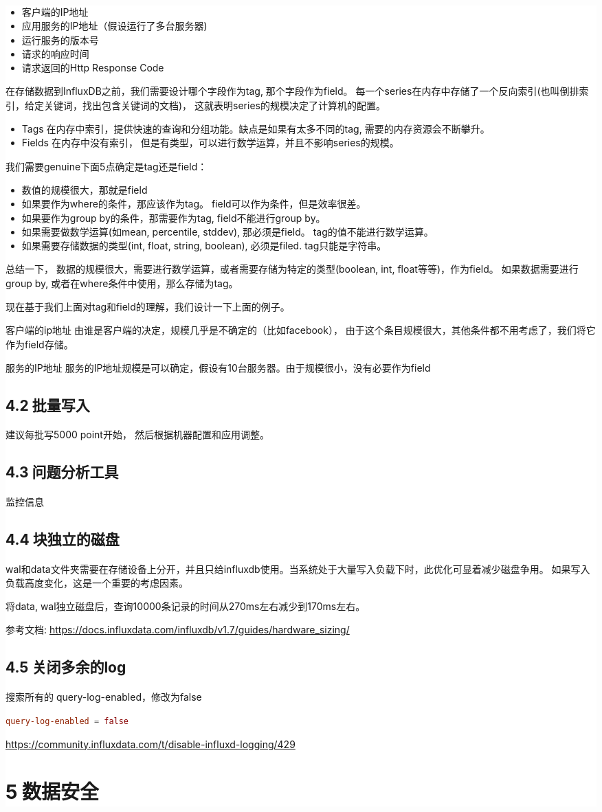- 客户端的IP地址
- 应用服务的IP地址（假设运行了多台服务器)
- 运行服务的版本号
- 请求的响应时间
- 请求返回的Http Response Code

在存储数据到InfluxDB之前，我们需要设计哪个字段作为tag, 那个字段作为field。 每一个series在内存中存储了一个反向索引(也叫倒排索引，给定关键词，找出包含关键词的文档)， 这就表明series的规模决定了计算机的配置。

- Tags 在内存中索引，提供快速的查询和分组功能。缺点是如果有太多不同的tag, 需要的内存资源会不断攀升。
- Fields 在内存中没有索引， 但是有类型，可以进行数学运算，并且不影响series的规模。

我们需要genuine下面5点确定是tag还是field：

- 数值的规模很大，那就是field
- 如果要作为where的条件，那应该作为tag。 field可以作为条件，但是效率很差。
- 如果要作为group by的条件，那需要作为tag, field不能进行group by。
- 如果需要做数学运算(如mean, percentile, stddev), 那必须是field。 tag的值不能进行数学运算。
- 如果需要存储数据的类型(int, float, string, boolean), 必须是filed. tag只能是字符串。

总结一下， 数据的规模很大，需要进行数学运算，或者需要存储为特定的类型(boolean, int, float等等)，作为field。 如果数据需要进行group by, 或者在where条件中使用，那么存储为tag。

现在基于我们上面对tag和field的理解，我们设计一下上面的例子。

客户端的ip地址
由谁是客户端的决定，规模几乎是不确定的（比如facebook）， 由于这个条目规模很大，其他条件都不用考虑了，我们将它作为field存储。

服务的IP地址
服务的IP地址规模是可以确定，假设有10台服务器。由于规模很小，没有必要作为field

## 4.2 批量写入
建议每批写5000 point开始， 然后根据机器配置和应用调整。

## 4.3 问题分析工具
监控信息

## 4.4 块独立的磁盘
wal和data文件夹需要在存储设备上分开，并且只给influxdb使用。当系统处于大量写入负载下时，此优化可显着减少磁盘争用。 如果写入负载高度变化，这是一个重要的考虑因素。

将data, wal独立磁盘后，查询10000条记录的时间从270ms左右减少到170ms左右。

参考文档: https://docs.influxdata.com/influxdb/v1.7/guides/hardware_sizing/

## 4.5 关闭多余的log

搜索所有的 query-log-enabled，修改为false

```conf
query-log-enabled = false
```

https://community.influxdata.com/t/disable-influxd-logging/429

# 5 数据安全
